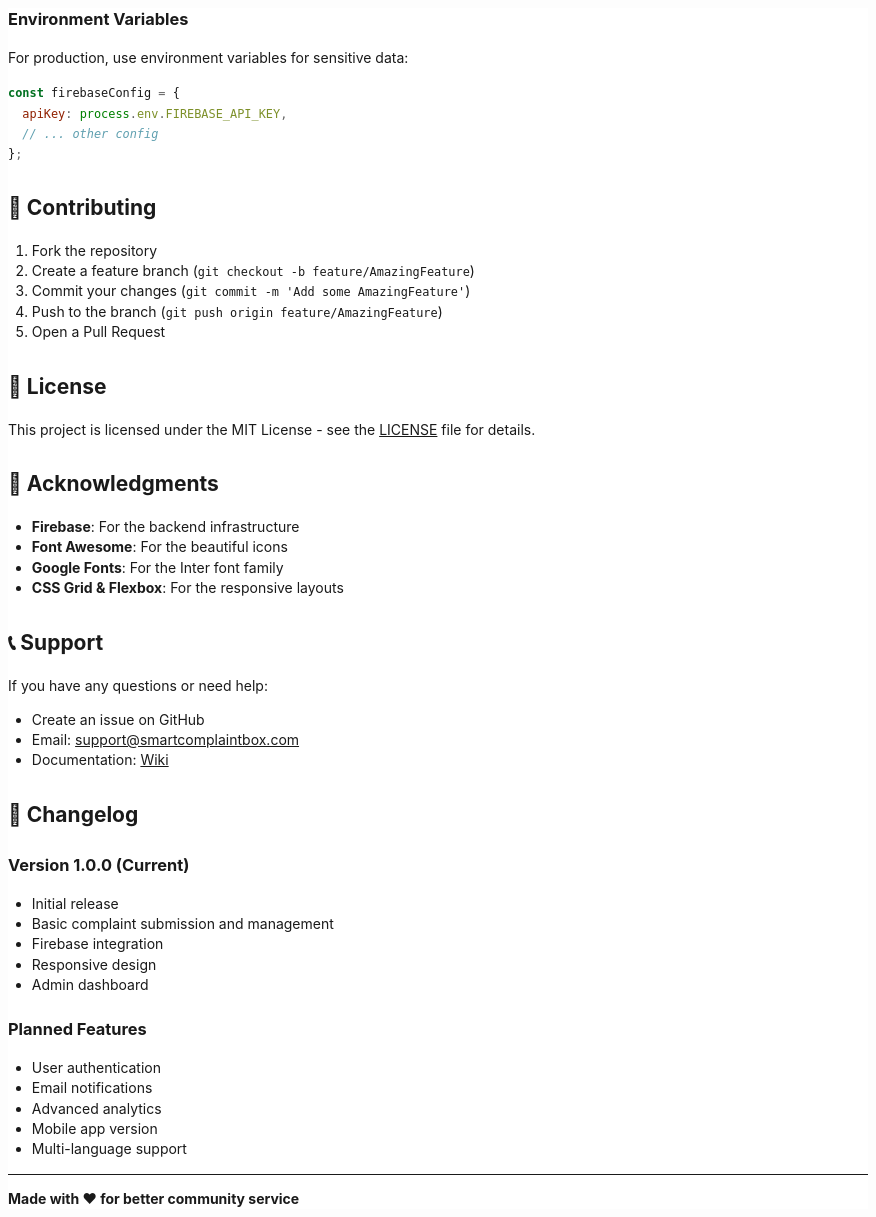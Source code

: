 ### Environment Variables
For production, use environment variables for sensitive data:

```javascript
const firebaseConfig = {
  apiKey: process.env.FIREBASE_API_KEY,
  // ... other config
};
```

## 🤝 Contributing

1. Fork the repository
2. Create a feature branch (`git checkout -b feature/AmazingFeature`)
3. Commit your changes (`git commit -m 'Add some AmazingFeature'`)
4. Push to the branch (`git push origin feature/AmazingFeature`)
5. Open a Pull Request

## 📝 License

This project is licensed under the MIT License - see the [LICENSE](LICENSE) file for details.

## 🙏 Acknowledgments

- **Firebase**: For the backend infrastructure
- **Font Awesome**: For the beautiful icons
- **Google Fonts**: For the Inter font family
- **CSS Grid & Flexbox**: For the responsive layouts

## 📞 Support

If you have any questions or need help:
- Create an issue on GitHub
- Email: support@smartcomplaintbox.com
- Documentation: [Wiki](https://github.com/yourusername/Smart-Complaint-Box/wiki)

## 🔄 Changelog

### Version 1.0.0 (Current)
- Initial release
- Basic complaint submission and management
- Firebase integration
- Responsive design
- Admin dashboard

### Planned Features
- User authentication
- Email notifications
- Advanced analytics
- Mobile app version
- Multi-language support

---

**Made with ❤️ for better community service**
